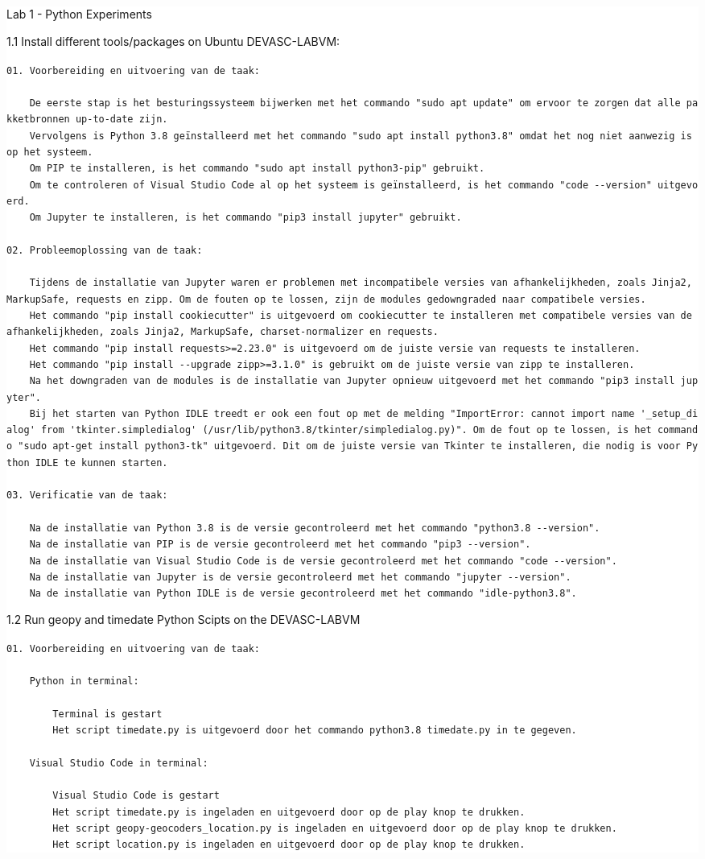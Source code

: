 Lab 1 - Python Experiments

1.1 Install different tools/packages on Ubuntu DEVASC-LABVM:

	01. Voorbereiding en uitvoering van de taak:

		De eerste stap is het besturingssysteem bijwerken met het commando "sudo apt update" om ervoor te zorgen dat alle pakketbronnen up-to-date zijn.
		Vervolgens is Python 3.8 geïnstalleerd met het commando "sudo apt install python3.8" omdat het nog niet aanwezig is op het systeem.
		Om PIP te installeren, is het commando "sudo apt install python3-pip" gebruikt.
		Om te controleren of Visual Studio Code al op het systeem is geïnstalleerd, is het commando "code --version" uitgevoerd.
		Om Jupyter te installeren, is het commando "pip3 install jupyter" gebruikt.

	02. Probleemoplossing van de taak:

		Tijdens de installatie van Jupyter waren er problemen met incompatibele versies van afhankelijkheden, zoals Jinja2, MarkupSafe, requests en zipp. Om de fouten op te lossen, zijn de modules gedowngraded naar compatibele versies.
		Het commando "pip install cookiecutter" is uitgevoerd om cookiecutter te installeren met compatibele versies van de afhankelijkheden, zoals Jinja2, MarkupSafe, charset-normalizer en requests.
		Het commando "pip install requests>=2.23.0" is uitgevoerd om de juiste versie van requests te installeren.
		Het commando "pip install --upgrade zipp>=3.1.0" is gebruikt om de juiste versie van zipp te installeren.
		Na het downgraden van de modules is de installatie van Jupyter opnieuw uitgevoerd met het commando "pip3 install jupyter".
		Bij het starten van Python IDLE treedt er ook een fout op met de melding "ImportError: cannot import name '_setup_dialog' from 'tkinter.simpledialog' (/usr/lib/python3.8/tkinter/simpledialog.py)". Om de fout op te lossen, is het commando "sudo apt-get install python3-tk" uitgevoerd. Dit om de juiste versie van Tkinter te installeren, die nodig is voor Python IDLE te kunnen starten.

	03. Verificatie van de taak:

		Na de installatie van Python 3.8 is de versie gecontroleerd met het commando "python3.8 --version".
		Na de installatie van PIP is de versie gecontroleerd met het commando "pip3 --version".
		Na de installatie van Visual Studio Code is de versie gecontroleerd met het commando "code --version".
		Na de installatie van Jupyter is de versie gecontroleerd met het commando "jupyter --version".
		Na de installatie van Python IDLE is de versie gecontroleerd met het commando "idle-python3.8".
		
1.2 Run geopy and timedate Python Scipts on the DEVASC-LABVM 

	01. Voorbereiding en uitvoering van de taak:

		Python in terminal:
		
			Terminal is gestart 
			Het script timedate.py is uitgevoerd door het commando python3.8 timedate.py in te gegeven.
		
		Visual Studio Code in terminal:
		
			Visual Studio Code is gestart
			Het script timedate.py is ingeladen en uitgevoerd door op de play knop te drukken.
			Het script geopy-geocoders_location.py is ingeladen en uitgevoerd door op de play knop te drukken.
			Het script location.py is ingeladen en uitgevoerd door op de play knop te drukken.
		